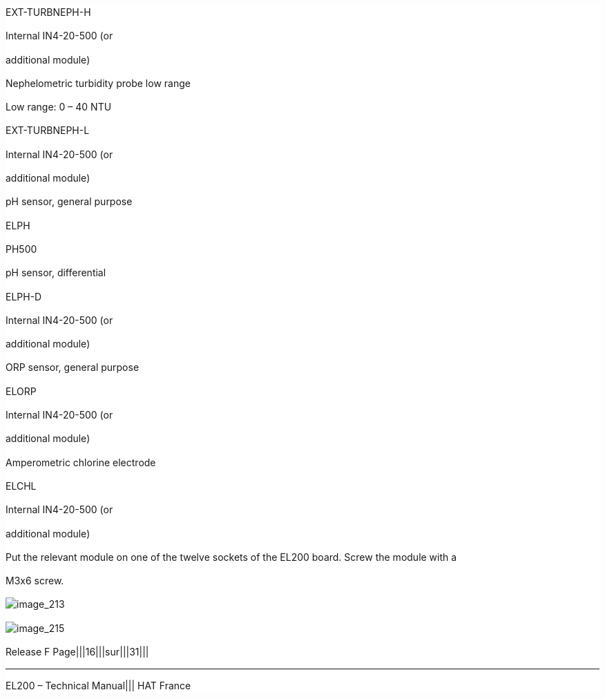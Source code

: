 EXT-TURBNEPH-H

Internal IN4-20-500 (or

additional module)

Nephelometric turbidity probe low range

Low range: 0 – 40 NTU

EXT-TURBNEPH-L

Internal IN4-20-500 (or

additional module)

pH sensor, general purpose

ELPH

PH500

pH sensor, differential

ELPH-D

Internal IN4-20-500 (or

additional module)

ORP sensor, general purpose

ELORP

Internal IN4-20-500 (or

additional module)

Amperometric chlorine electrode

ELCHL

Internal IN4-20-500 (or

additional module)

Put the relevant module on one of the twelve sockets of the EL200 board. Screw the module with a

M3x6 screw.

![image_213](./vol/documents/imgs\page16_213.png)


![image_215](./vol/documents/imgs\page16_215.png)

Release F
Page|||16|||sur|||31|||


---

EL200 – Technical Manual|||
HAT France
